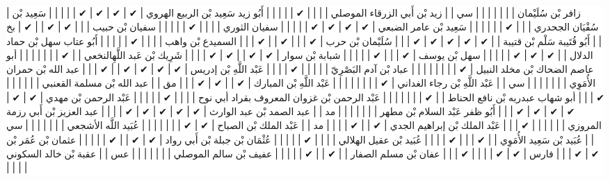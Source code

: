 | زافر بْن سُلَيْمان                           |         |      |         |         |          |          | سي     |
| زيد بْن أَبي الزرقاء الموصلي                 |         |      |         | ✔       |          |          |        |
| أَبُو زيد سَعِيد بْن الربيع الهروي           | ✔       | ✔    | ✔       | ✔       |          |          |        |
| سَعِيد بْن سُفْيَان الجحدري                  |         |      | ✔       |         |          |          |        |
| سَعِيد بْن عامر الضبعي                       | ✔       | ✔    | ✔       | ✔       |          |          |        |
| سفيان الثوري                                 |         |      |         | ✔       |          |          |        |
| سفيان بْن حبيب                               |         |      | ✔       | ✔       |          | ✔        | بخ     |
| أَبُو قُتَيبة سَلْم بْن قتيبة                |         | ✔    | ✔       | ✔       | ✔        | ✔        |        |
| سُلَيْمان بْن حرب                            | ✔       |      |         | ✔       |          | ✔        |        |
| السميدع بْن واهب                             |         |      |         | ✔       |          |          |        |
| أَبُو عتاب سهل بْن حماد الدلال               |         | ✔    | ✔       | ✔       |          |          |        |
| سهل بْن يوسف                                 | ✔       |      |         | ✔       |          |          |        |
| شبابة بْن سوار                               | ✔       | ✔    |         | ✔       | ✔        |          |        |
| شَرِيك بْن عَبد اللَّهِالنخعي                |         | ✔    |         |         |          |          |        |
| أبو عاصم الضحاك بْن مخلد النبيل              | ✔       |      |         |         |          |          |        |
| عباد بْن آدم البَصْرِيّ                      |         |      |         |         | ✔        |          |        |
| عَبْد اللَّهِ بْن إدريس                      | ✔       | ✔    | ✔       | ✔       |          | ✔        |        |
| عبد الله بْن حمران الأُمَوِي                 |         |      |         |         |          |          | سي     |
| عَبْد اللَّهِ بْن رجاء الغداني               | ✔       |      |         |         |          |          |        |
| عَبْد اللَّهِ بْن المبارك                    | ✔       |      | ✔       | ✔       |          |          | مق     |
| عبد الله بْن مسلمة القعنبي                   |         |      |         |         |          | ✔        |        |
| أبو شهاب عبدربه بْن نافع الحناط              |         | ✔    |         |         |          |          |        |
| عَبْد الرحمن بْن غزوان المعروف بقراد أبي نوح |         |      |         | ✔       |          |          |        |
| عَبْد الرحمن بْن مهدي                        | ✔       | ✔    | ✔       | ✔       | ✔        | ✔        |        |
| أَبُو ظفر عَبْد السلام بْن مطهر              |         |      |         |         |          |          | مد     |
| عبد الصمد بْن عبد الوارث                     | ✔       | ✔    | ✔       | ✔       | ✔        |          |        |
| عبد العزيز بْن أَبي رزمة المروزي             |         |      |         |         |          | ✔        |        |
| عَبْد الملك بْن إبراهيم الجدي                | ✔       |      | ✔       |         |          |          | مد     |
| عَبْد الملك بْن الصباح                       | ✔       | ✔    |         |         |          |          |        |
| عُبَيد اللَّه الأشجعي                        |         |      |         |         |          |          | سي     |
| عُبَيد بْن سَعِيد الأُمَوِي                  |         | ✔    |         |         | ✔        |          |        |
| عُبَيد بْن عقيل الهلالي                      |         |      |         | ✔       |          |          |        |
| عُثْمَان بْن جبلة بْن أَبي رواد              | ✔       | ✔    |         | ✔       |          |          |        |
| عثمان بْن عُمَر بْن فارس                     | ✔       | ✔    |         |         |          | ✔        |        |
| عفان بْن مسلم الصفار                         |         | ✔    |         | ✔       |          |          |        |
| عفيف بْن سالم الموصلي                        |         |      |         |         |          |          | عس     |
| عقبة بْن خالد السكوني                        |         |      | ✔       | ✔       |          |          |        |